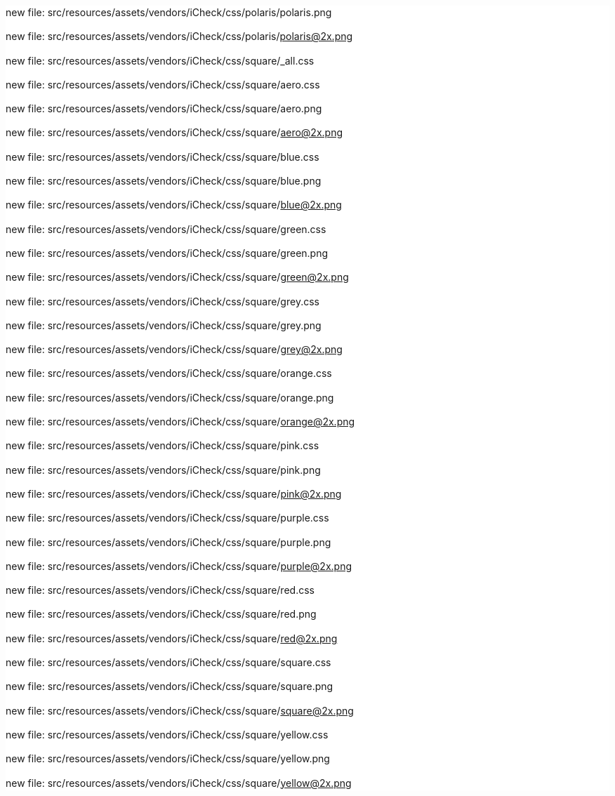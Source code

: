 new file:   src/resources/assets/vendors/iCheck/css/polaris/polaris.png

new file:   src/resources/assets/vendors/iCheck/css/polaris/polaris@2x.png

new file:   src/resources/assets/vendors/iCheck/css/square/_all.css

new file:   src/resources/assets/vendors/iCheck/css/square/aero.css

new file:   src/resources/assets/vendors/iCheck/css/square/aero.png

new file:   src/resources/assets/vendors/iCheck/css/square/aero@2x.png

new file:   src/resources/assets/vendors/iCheck/css/square/blue.css

new file:   src/resources/assets/vendors/iCheck/css/square/blue.png

new file:   src/resources/assets/vendors/iCheck/css/square/blue@2x.png

new file:   src/resources/assets/vendors/iCheck/css/square/green.css

new file:   src/resources/assets/vendors/iCheck/css/square/green.png

new file:   src/resources/assets/vendors/iCheck/css/square/green@2x.png

new file:   src/resources/assets/vendors/iCheck/css/square/grey.css

new file:   src/resources/assets/vendors/iCheck/css/square/grey.png

new file:   src/resources/assets/vendors/iCheck/css/square/grey@2x.png

new file:   src/resources/assets/vendors/iCheck/css/square/orange.css

new file:   src/resources/assets/vendors/iCheck/css/square/orange.png

new file:   src/resources/assets/vendors/iCheck/css/square/orange@2x.png

new file:   src/resources/assets/vendors/iCheck/css/square/pink.css

new file:   src/resources/assets/vendors/iCheck/css/square/pink.png

new file:   src/resources/assets/vendors/iCheck/css/square/pink@2x.png

new file:   src/resources/assets/vendors/iCheck/css/square/purple.css

new file:   src/resources/assets/vendors/iCheck/css/square/purple.png

new file:   src/resources/assets/vendors/iCheck/css/square/purple@2x.png

new file:   src/resources/assets/vendors/iCheck/css/square/red.css

new file:   src/resources/assets/vendors/iCheck/css/square/red.png

new file:   src/resources/assets/vendors/iCheck/css/square/red@2x.png

new file:   src/resources/assets/vendors/iCheck/css/square/square.css

new file:   src/resources/assets/vendors/iCheck/css/square/square.png

new file:   src/resources/assets/vendors/iCheck/css/square/square@2x.png

new file:   src/resources/assets/vendors/iCheck/css/square/yellow.css

new file:   src/resources/assets/vendors/iCheck/css/square/yellow.png

new file:   src/resources/assets/vendors/iCheck/css/square/yellow@2x.png
